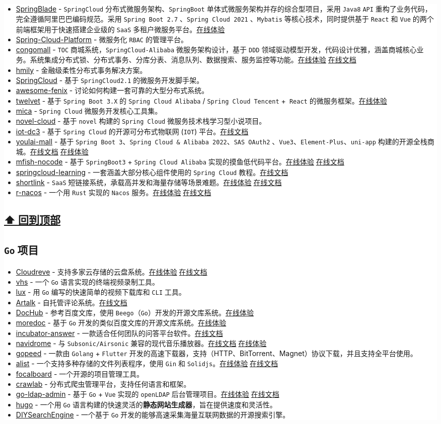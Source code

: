 - [SpringBlade](https://github.com/chillzhuang/SpringBlade) - `SpringCloud` 分布式微服务架构、`SpringBoot` 单体式微服务架构并存的综合型项目，采用 `Java8` `API` 重构了业务代码，完全遵循阿里巴巴编码规范。采用 `Spring Boot 2.7` 、`Spring Cloud 2021` 、`Mybatis` 等核心技术，同时提供基于 `React` 和 `Vue` 的两个前端框架用于快速搭建企业级的 `SaaS` 多租户微服务平台。[在线体验](https://saber.bladex.vip/#/wel/index) 
- [Spring-Cloud-Platform](https://github.com/wxiaoqi/Spring-Cloud-Platform) - 微服务化 `RBAC` 的管理平台。
- [congomall](https://github.com/nageoffer/congomall) - `TOC` 商城系统，`SpringCloud-Alibaba` 微服务架构设计，基于 `DDD` 领域驱动模型开发，代码设计优雅，涵盖商城核心业务。系统集成分布式锁、分布式事务、分库分表、消息队列、数据搜索、服务监控等功能。[在线体验](http://cmall.magestack.cn/#/home) [在线文档](https://magestack.cn/)
- [hmily](https://github.com/dromara/hmily) - 金融级柔性分布式事务解决方案。
- [SpringCloud](https://github.com/zhoutaoo/SpringCloud) - 基于 `SpringCloud2.1` 的微服务开发脚手架。
- [awesome-fenix](https://github.com/fenixsoft/awesome-fenix) - 讨论如何构建一套可靠的大型分布式系统。
- [twelvet](https://github.com/twelvet-s/twelvet) - 基于 `Spring Boot 3.X` 的 `Spring Cloud Alibaba` / `Spring Cloud Tencent` +` React` 的微服务框架。[在线体验](https://cloud.twelvet.cn/)
- [mica](https://github.com/lets-mica/mica) - `Spring Cloud` 微服务开发核心工具集。
- [novel-cloud](https://github.com/201206030/novel-cloud) - 基于 `novel` 构建的 `Spring Cloud` 微服务技术栈学习型小说项目。
- [iot-dc3](https://github.com/pnoker/iot-dc3) - 基于 `Spring Cloud` 的开源可分布式物联网 (`IOT`) 平台。[在线文档](https://doc.dc3.site/)
- [youlai-mall](https://github.com/youlaitech/youlai-mall) - 基于 `Spring Boot 3`、`Spring Cloud & Alibaba 2022`、`SAS OAuth2` 、`Vue3`、`Element-Plus`、`uni-app` 构建的开源全栈商城。[在线文档](https://www.youlai.tech/) [在线体验](https://admin.youlai.tech/#/dashboard)
- [mfish-nocode](https://github.com/mfish-qf/mfish-nocode) - 基于 `SpringBoot3` + `Spring Cloud Alibaba` 实现的摸鱼低代码平台。[在线体验](http://app.mfish.com.cn:11119/dashboard/workbench) [在线文档](https://www.mfish.com.cn/)
- [springcloud-learning](https://github.com/macrozheng/springcloud-learning) - 一套涵盖大部分核心组件使用的 `Spring Cloud` 教程。[在线文档](https://www.macrozheng.com/cloud/cloud_catalog.html)
- [shortlink](https://github.com/nageoffer/shortlink) - `SaaS` 短链接系统，承载高并发和海量存储等场景难题。[在线体验](http://shortlink.nageoffer.com/home/space) [在线文档](https://nageoffer.com/shortlink/)
- [r-nacos](https://chen-coding.oss-cn-shenzhen.aliyuncs.com/create-center/r-nacos) - 一个用 `Rust` 实现的 `Nacos` 服务。[在线体验](https://www.bestreven.top/rnacos/manage/configs) [在线文档](https://r-nacos.github.io/docs/)

**[⬆️ 回到顶部 ](#github-gitee-优秀的开源项目)**
---

## `Go` 项目

- [Cloudreve](https://github.com/cloudreve/Cloudreve) - 支持多家云存储的云盘系统。[在线体验](https://demo.cloudreve.org/login) [在线文档](https://docs.cloudreve.org/)
- [vhs](https://github.com/charmbracelet/vhs) - 一个 `Go` 语言实现的终端视频录制工具。
- [lux](https://github.com/iawia002/lux) - 用 `Go` 编写的快速简单的视频下载库和 `CLI` 工具。
- [Artalk](https://github.com/ArtalkJS/Artalk) - 自托管评论系统。[在线文档](https://artalk.js.org/guide/intro.html)
- [DocHub](https://github.com/TruthHun/DocHub) - 参考百度文库，使用 `Beego`（`Go`）开发的开源文库系统。[在线体验](https://www.wenkuzhijia.cn/)
- [moredoc](https://github.com/mnt-ltd/moredoc) - 基于 `Go` 开发的类似百度文库的开源文库系统。[在线体验](https://moredoc.mnt.ltd/)
- [incubator-answer](https://github.com/apache/incubator-answer) - 一款适合任何团队的问答平台软件。[在线文档](https://answer.apache.org/zh-CN/docs/)
- [navidrome](https://github.com/navidrome/navidrome) - 与 `Subsonic/Airsonic` 兼容的现代音乐播放器。[在线文档](https://www.navidrome.org/docs/installation/) [在线体验](https://demo.navidrome.org/)
- [gopeed](https://github.com/GopeedLab/gopeed) - 一款由 `Golang` + `Flutter` 开发的高速下载器，支持（HTTP、BitTorrent、Magnet）协议下载，并且支持全平台使用。
- [alist](https://github.com/alist-org/alist) - 一个支持多种存储的文件列表程序，使用 `Gin` 和 `Solidjs`。[在线体验](https://al.nn.ci/) [在线文档](https://alist.nn.ci/zh/)
- [focalboard](https://github.com/mattermost/focalboard) - 一个开源的项目管理工具。
- [crawlab](https://github.com/crawlab-team/crawlab) - 分布式爬虫管理平台，支持任何语言和框架。
- [go-ldap-admin](https://github.com/eryajf/go-ldap-admin) - 基于 `Go` + `Vue` 实现的 `openLDAP` 后台管理项目。[在线体验](http://demo-go-ldap-admin.eryajf.net/#/login?redirect=%2Fdashboard) [在线文档](http://ldapdoc.eryajf.net/)
- [hugo](https://github.com/gohugoio/hugo) - 一个用 `Go` 语言构建的快速灵活的**静态网站生成器**，旨在提供速度和灵活性。
- [DIYSearchEngine](https://github.com/johnlui/DIYSearchEngine) -  一个基于 `Go` 开发的能够高速采集海量互联网数据的开源搜索引擎。